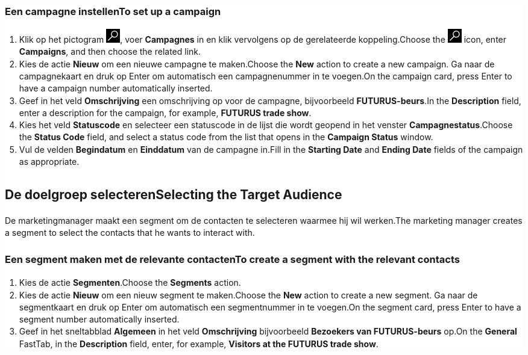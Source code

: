 ### <a name="to-set-up-a-campaign"></a><span data-ttu-id="9e2cb-140">Een campagne instellen</span><span class="sxs-lookup"><span data-stu-id="9e2cb-140">To set up a campaign</span></span>  

1.  <span data-ttu-id="9e2cb-141">Klik op het pictogram ![Zoeken naar pagina of rapport](media/ui-search/search_small.png "pictogram Zoeken naar pagina of rapport"), voer **Campagnes** in en klik vervolgens op de gerelateerde koppeling.</span><span class="sxs-lookup"><span data-stu-id="9e2cb-141">Choose the ![Search for Page or Report](media/ui-search/search_small.png "Search for Page or Report icon") icon, enter **Campaigns**, and then choose the related link.</span></span>  
2.  <span data-ttu-id="9e2cb-142">Kies de actie **Nieuw** om een nieuwe campagne te maken.</span><span class="sxs-lookup"><span data-stu-id="9e2cb-142">Choose the **New** action to create a new campaign.</span></span> <span data-ttu-id="9e2cb-143">Ga naar de campagnekaart en druk op Enter om automatisch een campagnenummer in te voegen.</span><span class="sxs-lookup"><span data-stu-id="9e2cb-143">On the campaign card, press Enter to have a campaign number automatically inserted.</span></span>  
3.  <span data-ttu-id="9e2cb-144">Geef in het veld **Omschrijving** een omschrijving op voor de campagne, bijvoorbeeld **FUTURUS-beurs**.</span><span class="sxs-lookup"><span data-stu-id="9e2cb-144">In the **Description** field, enter a description for the campaign, for example, **FUTURUS trade show**.</span></span>  
4.  <span data-ttu-id="9e2cb-145">Kies het veld **Statuscode** en selecteer een statuscode in de lijst die wordt geopend in het venster **Campagnestatus**.</span><span class="sxs-lookup"><span data-stu-id="9e2cb-145">Choose the **Status Code** field, and select a status code from the list that opens in the **Campaign Status** window.</span></span>  
5.  <span data-ttu-id="9e2cb-146">Vul de velden **Begindatum** en **Einddatum** van de campagne in.</span><span class="sxs-lookup"><span data-stu-id="9e2cb-146">Fill in the **Starting Date** and **Ending Date** fields of the campaign as appropriate.</span></span>  

## <a name="selecting-the-target-audience"></a><span data-ttu-id="9e2cb-147">De doelgroep selecteren</span><span class="sxs-lookup"><span data-stu-id="9e2cb-147">Selecting the Target Audience</span></span>  
 <span data-ttu-id="9e2cb-148">De marketingmanager maakt een segment om de contacten te selecteren waarmee hij wil werken.</span><span class="sxs-lookup"><span data-stu-id="9e2cb-148">The marketing manager creates a segment to select the contacts that he wants to interact with.</span></span>  

### <a name="to-create-a-segment-with-the-relevant-contacts"></a><span data-ttu-id="9e2cb-149">Een segment maken met de relevante contacten</span><span class="sxs-lookup"><span data-stu-id="9e2cb-149">To create a segment with the relevant contacts</span></span>  

1.  <span data-ttu-id="9e2cb-150">Kies de actie **Segmenten**.</span><span class="sxs-lookup"><span data-stu-id="9e2cb-150">Choose the **Segments** action.</span></span>  
2.  <span data-ttu-id="9e2cb-151">Kies de actie **Nieuw** om een nieuw segment te maken.</span><span class="sxs-lookup"><span data-stu-id="9e2cb-151">Choose the **New** action to create a new segment.</span></span> <span data-ttu-id="9e2cb-152">Ga naar de segmentkaart en druk op Enter om automatisch een segmentnummer in te voegen.</span><span class="sxs-lookup"><span data-stu-id="9e2cb-152">On the segment card, press Enter to have a segment number automatically inserted.</span></span>  
3.  <span data-ttu-id="9e2cb-153">Geef in het sneltabblad **Algemeen** in het veld **Omschrijving** bijvoorbeeld **Bezoekers van FUTURUS-beurs** op.</span><span class="sxs-lookup"><span data-stu-id="9e2cb-153">On the **General** FastTab, in the **Description** field, enter, for example, **Visitors at the FUTURUS trade show**.</span></span>  
